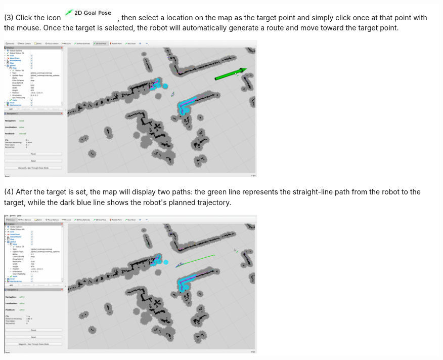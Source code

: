 (3) Click the icon<img src="../_static/media/chapter_6/section_1/media/image121.png" />, then select a location on the map as the target point and simply click once at that point with the mouse. Once the target is selected, the robot will automatically generate a route and move toward the target point.

<img src="../_static/media/chapter_6/section_1/media/image122.png" style="width:500px" class="common_img"/>

(4) After the target is set, the map will display two paths: the green line represents the straight-line path from the robot to the target, while the dark blue line shows the robot's planned trajectory.

<img src="../_static/media/chapter_6/section_1/media/image123.png" style="width:500px" class="common_img"/>

